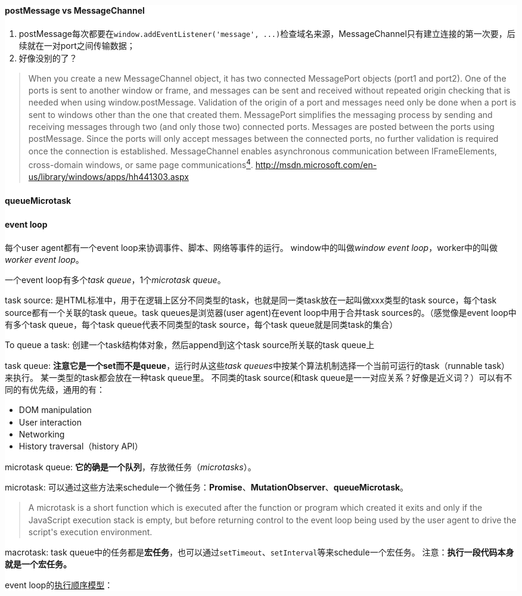 #### postMessage vs MessageChannel

1. postMessage每次都要在`window.addEventListener('message', ...)`检查域名来源，MessageChannel只有建立连接的第一次要，后续就在一对port之间传输数据；
2. 好像没别的了？

> When you create a new MessageChannel object, it has two connected MessagePort objects (port1 and port2). One of the ports is sent to another window or frame, and messages can be sent and received without repeated origin checking that is needed when using window.postMessage. Validation of the origin of a port and messages need only be done when a port is sent to windows other than the one that created them. MessagePort simplifies the messaging process by sending and receiving messages through two (and only those two) connected ports. Messages are posted between the ports using postMessage. Since the ports will only accept messages between the connected ports, no further validation is required once the connection is established. MessageChannel enables asynchronous communication between IFrameElements, cross-domain windows, or same page communications[<sup>4</sup>](https://stackoverflow.com/questions/18934027/whats-difference-between-web-messaging-with-messagechannel-and-without). http://msdn.microsoft.com/en-us/library/windows/apps/hh441303.aspx


#### queueMicrotask




#### event loop

每个user agent都有一个event loop来协调事件、脚本、网络等事件的运行。
window中的叫做*window event loop*，worker中的叫做*worker event loop*。

一个event loop有多个*task queue*，1个*microtask queue*。

task source: 是HTML标准中，用于在逻辑上区分不同类型的task，也就是同一类task放在一起叫做xxx类型的task source，每个task source都有一个关联的task queue。task queues是浏览器(user agent)在event loop中用于合并task sources的。（感觉像是event loop中有多个task queue，每个task queue代表不同类型的task source，每个task queue就是同类task的集合）

To queue a task: 创建一个task结构体对象，然后append到这个task source所关联的task queue上

task queue: **注意它是一个set而不是queue**，运行时从这些*task queues*中按某个算法机制选择一个当前可运行的task（runnable task）来执行。
某一类型的task都会放在一种task queue里。
不同类的task source(和task queue是一一对应关系？好像是近义词？）可以有不同的有优先级，通用的有：
- DOM manipulation
- User interaction
- Networking
- History traversal（history API）

microtask queue: **它的确是一个队列**，存放微任务（*microtasks*）。

microtask: 可以通过这些方法来schedule一个微任务：**Promise**、**MutationObserver**、**queueMicrotask**。

> A microtask is a short function which is executed after the function or program which created it exits and only if the JavaScript execution stack is empty, but before returning control to the event loop being used by the user agent to drive the script's execution environment.

macrotask: task queue中的任务都是**宏任务**，也可以通过`setTimeout`、`setInterval`等来schedule一个宏任务。
注意：**执行一段代码本身就是一个宏任务。**

event loop的[执行顺序模型](https://html.spec.whatwg.org/multipage/webappapis.html#event-loop-processing-model)：
